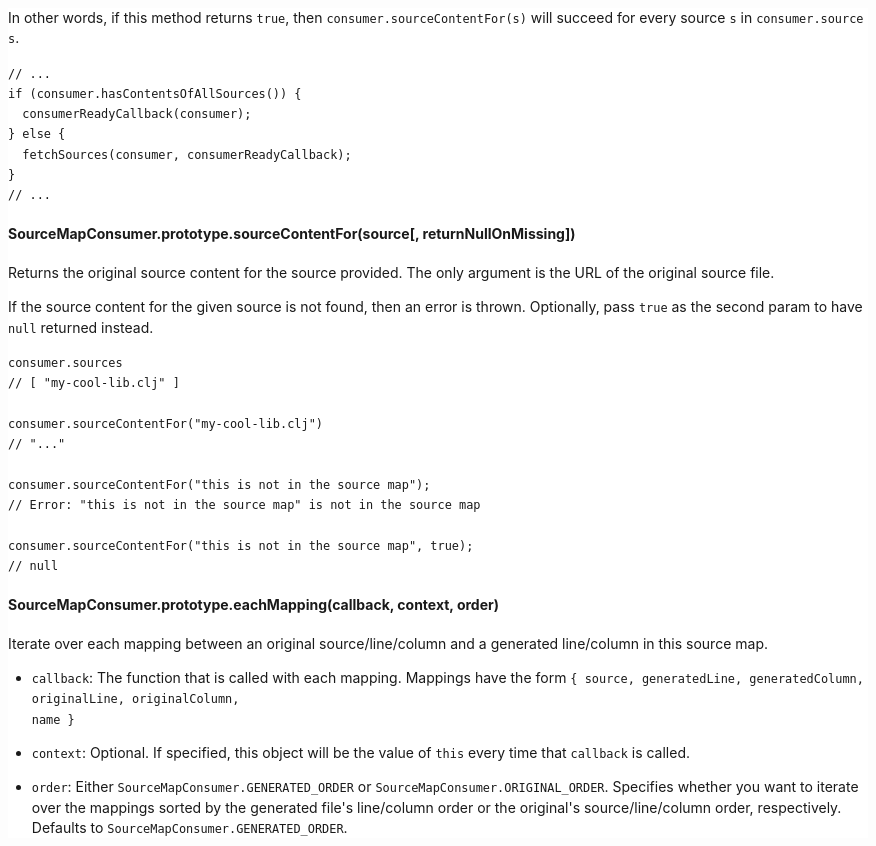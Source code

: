 <p>In other words, if this method returns <code>true</code>, then
<code>consumer.sourceContentFor(s)</code> will succeed for every source <code>s</code> in
<code>consumer.sources</code>.</p>

<pre><code class="js">// ...
if (consumer.hasContentsOfAllSources()) {
  consumerReadyCallback(consumer);
} else {
  fetchSources(consumer, consumerReadyCallback);
}
// ...
</code></pre>

<h4 id="sourcemapconsumer.prototype.sourcecontentforsource%2C-returnnullonmissing">SourceMapConsumer.prototype.sourceContentFor(source[, returnNullOnMissing])</h4>

<p>Returns the original source content for the source provided. The only
argument is the URL of the original source file.</p>

<p>If the source content for the given source is not found, then an error is
thrown. Optionally, pass <code>true</code> as the second param to have <code>null</code> returned
instead.</p>

<pre><code class="js">consumer.sources
// [ "my-cool-lib.clj" ]

consumer.sourceContentFor("my-cool-lib.clj")
// "..."

consumer.sourceContentFor("this is not in the source map");
// Error: "this is not in the source map" is not in the source map

consumer.sourceContentFor("this is not in the source map", true);
// null
</code></pre>

<h4 id="sourcemapconsumer.prototype.eachmappingcallback%2C-context%2C-order">SourceMapConsumer.prototype.eachMapping(callback, context, order)</h4>

<p>Iterate over each mapping between an original source/line/column and a
generated line/column in this source map.</p>

<ul>
<li><p><code>callback</code>: The function that is called with each mapping. Mappings have the
form <code>{ source, generatedLine, generatedColumn, originalLine, originalColumn,
name }</code></p></li>
<li><p><code>context</code>: Optional. If specified, this object will be the value of <code>this</code>
every time that <code>callback</code> is called.</p></li>
<li><p><code>order</code>: Either <code>SourceMapConsumer.GENERATED_ORDER</code> or
<code>SourceMapConsumer.ORIGINAL_ORDER</code>. Specifies whether you want to iterate over
the mappings sorted by the generated file's line/column order or the
original's source/line/column order, respectively. Defaults to
<code>SourceMapConsumer.GENERATED_ORDER</code>.</p></li>
</ul>
